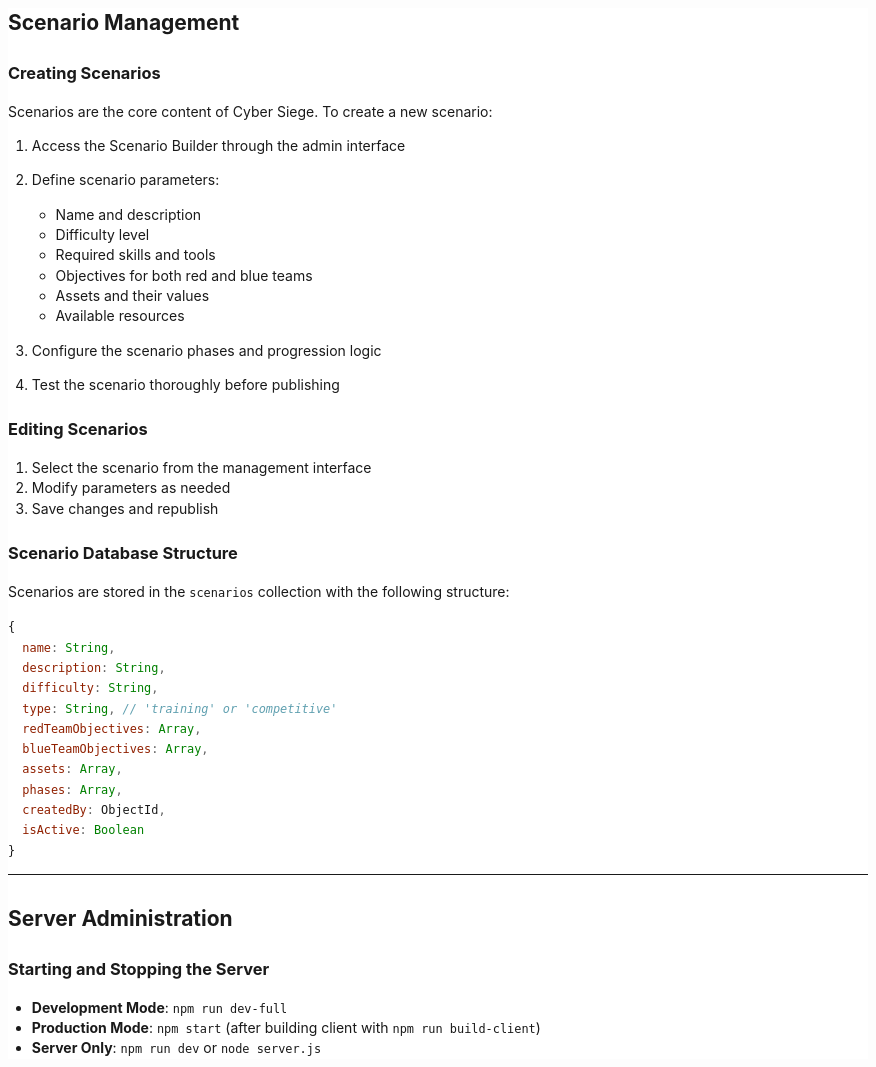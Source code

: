
## Scenario Management

### Creating Scenarios

Scenarios are the core content of Cyber Siege. To create a new scenario:

1. Access the Scenario Builder through the admin interface
2. Define scenario parameters:
   - Name and description
   - Difficulty level
   - Required skills and tools
   - Objectives for both red and blue teams
   - Assets and their values
   - Available resources

3. Configure the scenario phases and progression logic
4. Test the scenario thoroughly before publishing

### Editing Scenarios

1. Select the scenario from the management interface
2. Modify parameters as needed
3. Save changes and republish

### Scenario Database Structure

Scenarios are stored in the `scenarios` collection with the following structure:

```javascript
{
  name: String,
  description: String,
  difficulty: String,
  type: String, // 'training' or 'competitive'
  redTeamObjectives: Array,
  blueTeamObjectives: Array,
  assets: Array,
  phases: Array,
  createdBy: ObjectId,
  isActive: Boolean
}
```

---

## Server Administration

### Starting and Stopping the Server

- **Development Mode**: `npm run dev-full`
- **Production Mode**: `npm start` (after building client with `npm run build-client`)
- **Server Only**: `npm run dev` or `node server.js`
